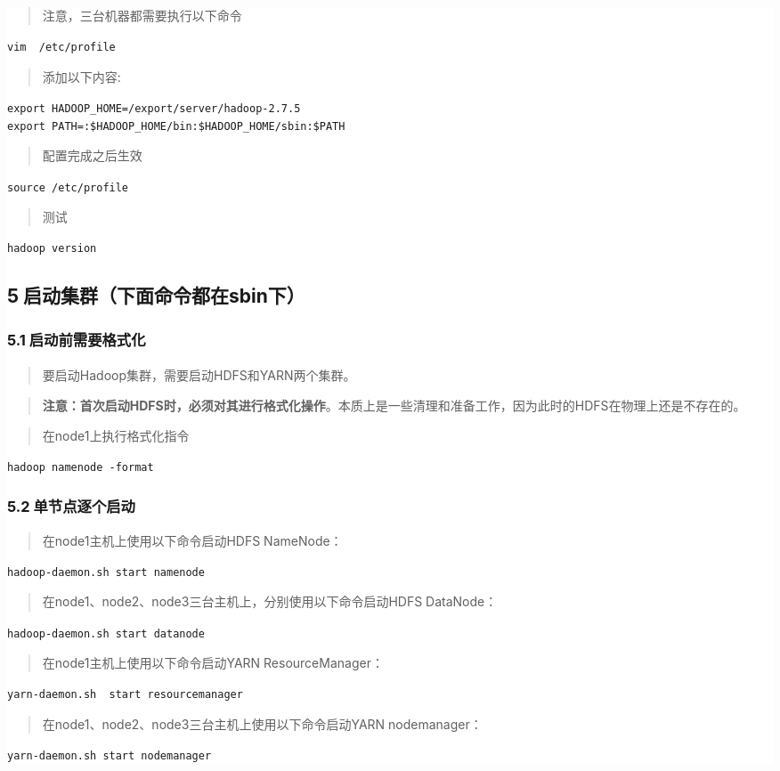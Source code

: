 > 注意，三台机器都需要执行以下命令

```
vim  /etc/profile
```

> 添加以下内容:

```
export HADOOP_HOME=/export/server/hadoop-2.7.5
export PATH=:$HADOOP_HOME/bin:$HADOOP_HOME/sbin:$PATH
```

> 配置完成之后生效

```
source /etc/profile
```

> 测试

```
hadoop version
```

## 5 启动集群（下面命令都在sbin下）

### 5.1 启动前需要格式化

> 要启动Hadoop集群，需要启动HDFS和YARN两个集群。

> **注意：首次启动HDFS时，必须对其进行格式化操作**。本质上是一些清理和准备工作，因为此时的HDFS在物理上还是不存在的。

> 在node1上执行格式化指令

```
hadoop namenode -format
```

### 5.2 单节点逐个启动

> 在node1主机上使用以下命令启动HDFS NameNode：

```
hadoop-daemon.sh start namenode
```

> 在node1、node2、node3三台主机上，分别使用以下命令启动HDFS DataNode：

```
hadoop-daemon.sh start datanode
```

> 在node1主机上使用以下命令启动YARN ResourceManager：

```
yarn-daemon.sh  start resourcemanager
```

> 在node1、node2、node3三台主机上使用以下命令启动YARN nodemanager：

```
yarn-daemon.sh start nodemanager
```
